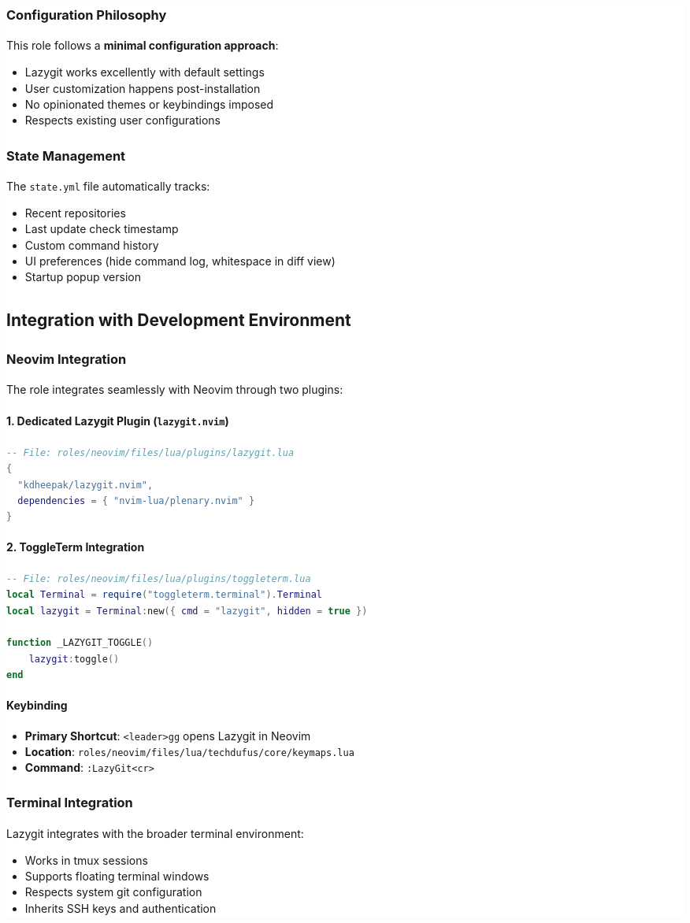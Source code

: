### Configuration Philosophy
This role follows a **minimal configuration approach**:
- Lazygit works excellently with default settings
- User customization happens post-installation
- No opinionated themes or keybindings imposed
- Respects existing user configurations

### State Management
The `state.yml` file automatically tracks:
- Recent repositories
- Last update check timestamp
- Custom command history
- UI preferences (hide command log, whitespace in diff view)
- Startup popup version

## Integration with Development Environment

### Neovim Integration
The role integrates seamlessly with Neovim through two plugins:

#### 1. Dedicated Lazygit Plugin (`lazygit.nvim`)
```lua
-- File: roles/neovim/files/lua/plugins/lazygit.lua
{
  "kdheepak/lazygit.nvim",
  dependencies = { "nvim-lua/plenary.nvim" }
}
```

#### 2. ToggleTerm Integration
```lua
-- File: roles/neovim/files/lua/plugins/toggleterm.lua
local Terminal = require("toggleterm.terminal").Terminal
local lazygit = Terminal:new({ cmd = "lazygit", hidden = true })

function _LAZYGIT_TOGGLE()
    lazygit:toggle()
end
```

#### Keybinding
- **Primary Shortcut**: `<leader>gg` opens Lazygit in Neovim
- **Location**: `roles/neovim/files/lua/techdufus/core/keymaps.lua`
- **Command**: `:LazyGit<cr>`

### Terminal Integration
Lazygit integrates with the broader terminal environment:
- Works in tmux sessions
- Supports floating terminal windows
- Respects system git configuration
- Inherits SSH keys and authentication
